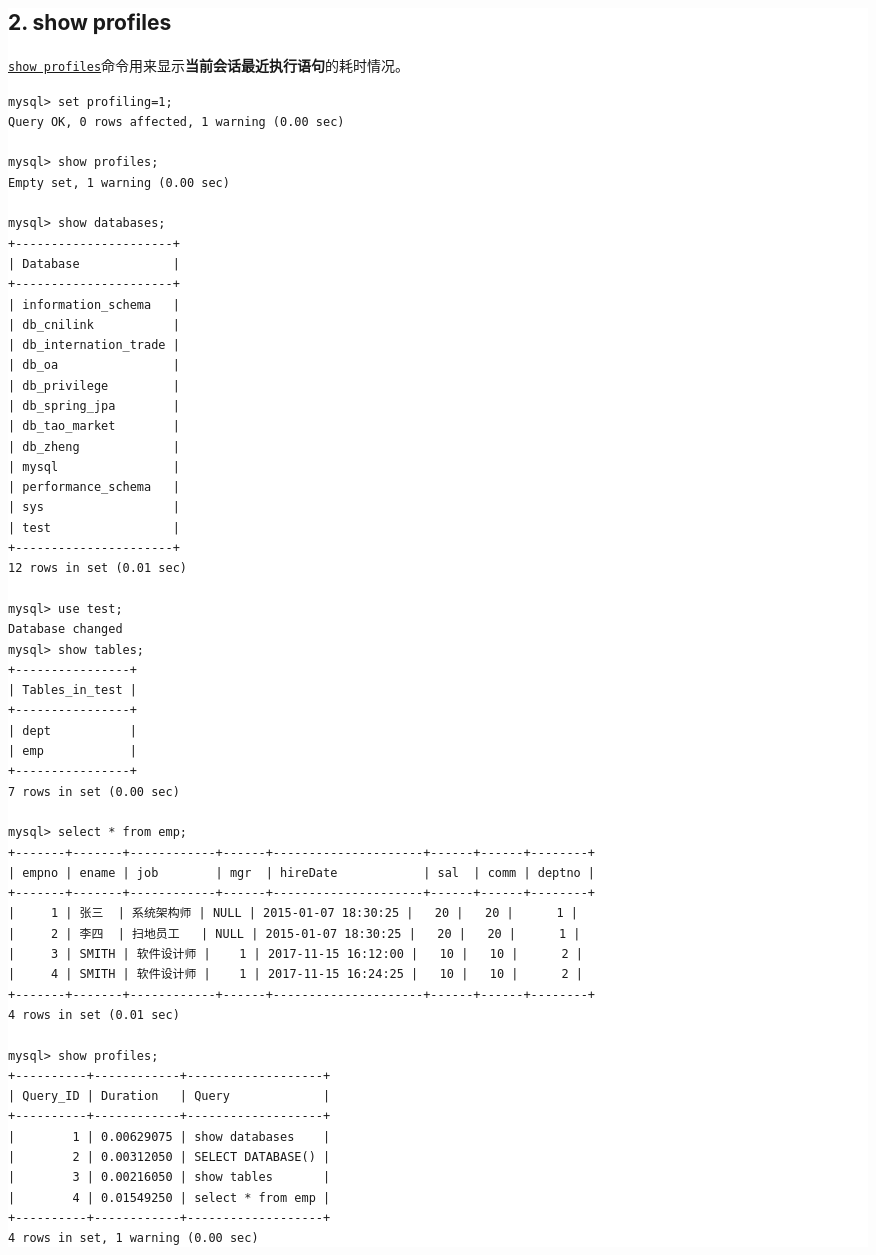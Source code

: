 ## 2. show profiles

[`show profiles`](https://dev.mysql.com/doc/refman/5.7/en/show-profiles.html)命令用来显示**当前会话最近执行语句**的耗时情况。

```mysql
mysql> set profiling=1;
Query OK, 0 rows affected, 1 warning (0.00 sec)

mysql> show profiles;
Empty set, 1 warning (0.00 sec)

mysql> show databases;
+----------------------+
| Database             |
+----------------------+
| information_schema   |
| db_cnilink           |
| db_internation_trade |
| db_oa                |
| db_privilege         |
| db_spring_jpa        |
| db_tao_market        |
| db_zheng             |
| mysql                |
| performance_schema   |
| sys                  |
| test                 |
+----------------------+
12 rows in set (0.01 sec)

mysql> use test;
Database changed
mysql> show tables;
+----------------+
| Tables_in_test |
+----------------+
| dept           |
| emp            |
+----------------+
7 rows in set (0.00 sec)

mysql> select * from emp;
+-------+-------+------------+------+---------------------+------+------+--------+
| empno | ename | job        | mgr  | hireDate            | sal  | comm | deptno |
+-------+-------+------------+------+---------------------+------+------+--------+
|     1 | 张三  | 系统架构师 | NULL | 2015-01-07 18:30:25 |   20 |   20 |      1 |
|     2 | 李四  | 扫地员工   | NULL | 2015-01-07 18:30:25 |   20 |   20 |      1 |
|     3 | SMITH | 软件设计师 |    1 | 2017-11-15 16:12:00 |   10 |   10 |      2 |
|     4 | SMITH | 软件设计师 |    1 | 2017-11-15 16:24:25 |   10 |   10 |      2 |
+-------+-------+------------+------+---------------------+------+------+--------+
4 rows in set (0.01 sec)

mysql> show profiles;
+----------+------------+-------------------+
| Query_ID | Duration   | Query             |
+----------+------------+-------------------+
|        1 | 0.00629075 | show databases    |
|        2 | 0.00312050 | SELECT DATABASE() |
|        3 | 0.00216050 | show tables       |
|        4 | 0.01549250 | select * from emp |
+----------+------------+-------------------+
4 rows in set, 1 warning (0.00 sec)
```